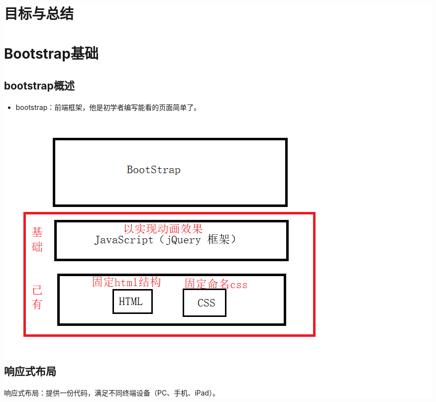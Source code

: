 
# 目标与总结









# Bootstrap基础

## bootstrap概述

* bootstrap：前端框架，他是初学者编写能看的页面简单了。

![1558162724562](./img/1558162724562.png)



## 响应式布局

响应式布局：提供一份代码，满足不同终端设备（PC、手机、iPad）。
